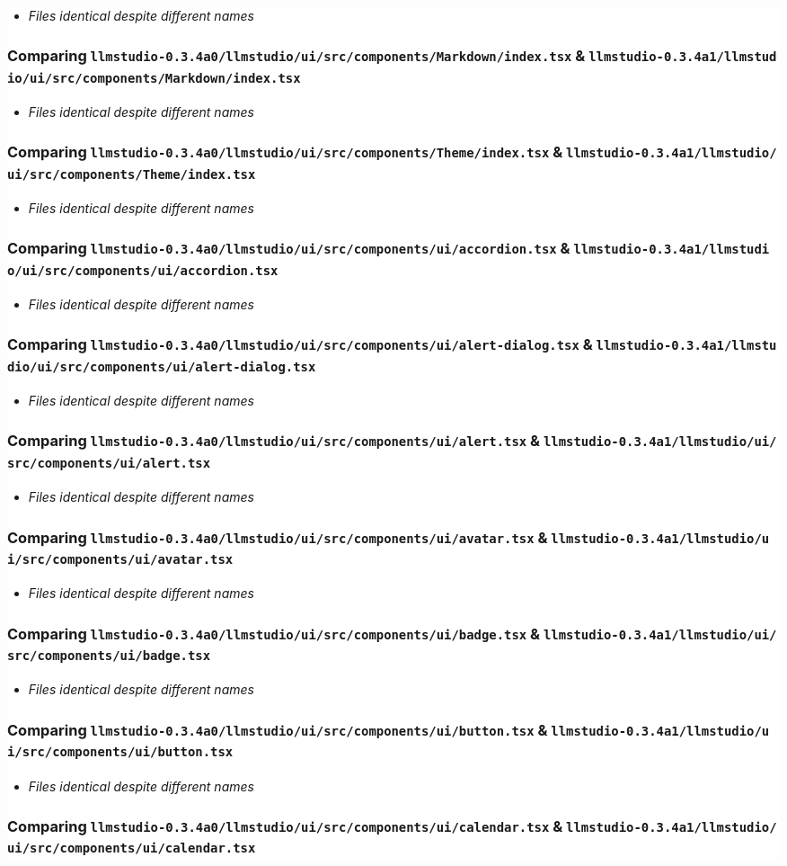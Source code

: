  * *Files identical despite different names*

### Comparing `llmstudio-0.3.4a0/llmstudio/ui/src/components/Markdown/index.tsx` & `llmstudio-0.3.4a1/llmstudio/ui/src/components/Markdown/index.tsx`

 * *Files identical despite different names*

### Comparing `llmstudio-0.3.4a0/llmstudio/ui/src/components/Theme/index.tsx` & `llmstudio-0.3.4a1/llmstudio/ui/src/components/Theme/index.tsx`

 * *Files identical despite different names*

### Comparing `llmstudio-0.3.4a0/llmstudio/ui/src/components/ui/accordion.tsx` & `llmstudio-0.3.4a1/llmstudio/ui/src/components/ui/accordion.tsx`

 * *Files identical despite different names*

### Comparing `llmstudio-0.3.4a0/llmstudio/ui/src/components/ui/alert-dialog.tsx` & `llmstudio-0.3.4a1/llmstudio/ui/src/components/ui/alert-dialog.tsx`

 * *Files identical despite different names*

### Comparing `llmstudio-0.3.4a0/llmstudio/ui/src/components/ui/alert.tsx` & `llmstudio-0.3.4a1/llmstudio/ui/src/components/ui/alert.tsx`

 * *Files identical despite different names*

### Comparing `llmstudio-0.3.4a0/llmstudio/ui/src/components/ui/avatar.tsx` & `llmstudio-0.3.4a1/llmstudio/ui/src/components/ui/avatar.tsx`

 * *Files identical despite different names*

### Comparing `llmstudio-0.3.4a0/llmstudio/ui/src/components/ui/badge.tsx` & `llmstudio-0.3.4a1/llmstudio/ui/src/components/ui/badge.tsx`

 * *Files identical despite different names*

### Comparing `llmstudio-0.3.4a0/llmstudio/ui/src/components/ui/button.tsx` & `llmstudio-0.3.4a1/llmstudio/ui/src/components/ui/button.tsx`

 * *Files identical despite different names*

### Comparing `llmstudio-0.3.4a0/llmstudio/ui/src/components/ui/calendar.tsx` & `llmstudio-0.3.4a1/llmstudio/ui/src/components/ui/calendar.tsx`
